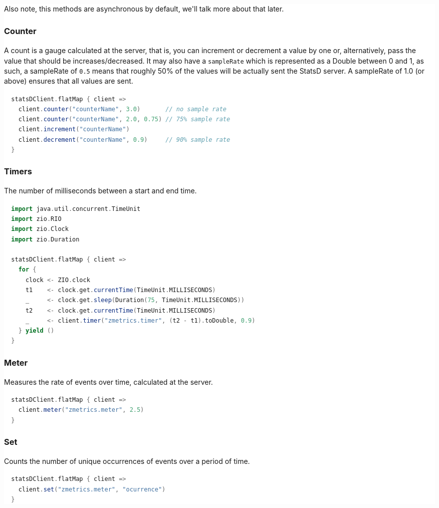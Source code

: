 Also note, this methods are asynchronous by default, we'll talk more about that
later.

### Counter
A count is a gauge calculated at the server, that is, you can increment or
decrement a value by one or, alternatively, pass the value that should be
increases/decreased. It may also have a `sampleRate` which is represented as a
Double between 0 and 1, as such, a sampleRate of `0.5` means that roughly 50% of
the values will be actually sent the StatsD server. A sampleRate of 1.0 (or
above) ensures that all values are sent.

```scala mdoc:silent
  statsDClient.flatMap { client => 
    client.counter("counterName", 3.0)       // no sample rate
    client.counter("counterName", 2.0, 0.75) // 75% sample rate
    client.increment("counterName")
    client.decrement("counterName", 0.9)     // 90% sample rate
  }
```

### Timers
The number of milliseconds between a start and end time.

```scala mdoc:silent
  import java.util.concurrent.TimeUnit
  import zio.RIO
  import zio.Clock
  import zio.Duration
  
  statsDClient.flatMap { client => 
    for {
      clock <- ZIO.clock
      t1    <- clock.get.currentTime(TimeUnit.MILLISECONDS)
      _     <- clock.get.sleep(Duration(75, TimeUnit.MILLISECONDS))
      t2    <- clock.get.currentTime(TimeUnit.MILLISECONDS)
      _     <- client.timer("zmetrics.timer", (t2 - t1).toDouble, 0.9)
    } yield ()
  }
```

### Meter
Measures the rate of events over time, calculated at the server.

```scala mdoc:silent
  statsDClient.flatMap { client => 
    client.meter("zmetrics.meter", 2.5)
  }
```

### Set
Counts the number of unique occurrences of events over a period of time.

```scala mdoc:silent
  statsDClient.flatMap { client => 
    client.set("zmetrics.meter", "ocurrence")
  }
```
